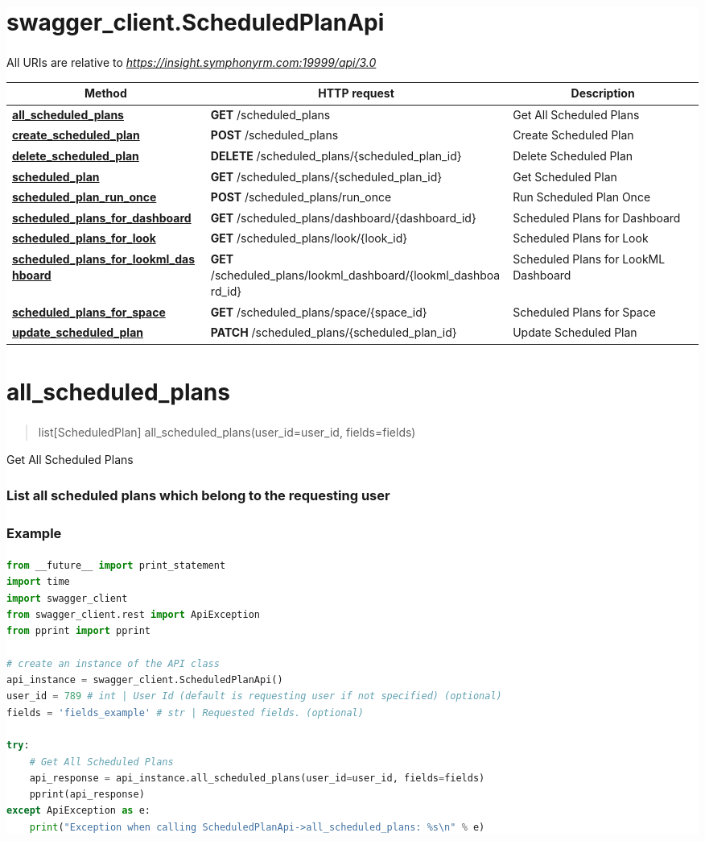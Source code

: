 # swagger_client.ScheduledPlanApi

All URIs are relative to *https://insight.symphonyrm.com:19999/api/3.0*

Method | HTTP request | Description
------------- | ------------- | -------------
[**all_scheduled_plans**](ScheduledPlanApi.md#all_scheduled_plans) | **GET** /scheduled_plans | Get All Scheduled Plans
[**create_scheduled_plan**](ScheduledPlanApi.md#create_scheduled_plan) | **POST** /scheduled_plans | Create Scheduled Plan
[**delete_scheduled_plan**](ScheduledPlanApi.md#delete_scheduled_plan) | **DELETE** /scheduled_plans/{scheduled_plan_id} | Delete Scheduled Plan
[**scheduled_plan**](ScheduledPlanApi.md#scheduled_plan) | **GET** /scheduled_plans/{scheduled_plan_id} | Get Scheduled Plan
[**scheduled_plan_run_once**](ScheduledPlanApi.md#scheduled_plan_run_once) | **POST** /scheduled_plans/run_once | Run Scheduled Plan Once
[**scheduled_plans_for_dashboard**](ScheduledPlanApi.md#scheduled_plans_for_dashboard) | **GET** /scheduled_plans/dashboard/{dashboard_id} | Scheduled Plans for Dashboard
[**scheduled_plans_for_look**](ScheduledPlanApi.md#scheduled_plans_for_look) | **GET** /scheduled_plans/look/{look_id} | Scheduled Plans for Look
[**scheduled_plans_for_lookml_dashboard**](ScheduledPlanApi.md#scheduled_plans_for_lookml_dashboard) | **GET** /scheduled_plans/lookml_dashboard/{lookml_dashboard_id} | Scheduled Plans for LookML Dashboard
[**scheduled_plans_for_space**](ScheduledPlanApi.md#scheduled_plans_for_space) | **GET** /scheduled_plans/space/{space_id} | Scheduled Plans for Space
[**update_scheduled_plan**](ScheduledPlanApi.md#update_scheduled_plan) | **PATCH** /scheduled_plans/{scheduled_plan_id} | Update Scheduled Plan


# **all_scheduled_plans**
> list[ScheduledPlan] all_scheduled_plans(user_id=user_id, fields=fields)

Get All Scheduled Plans

### List all scheduled plans which belong to the requesting user 

### Example 
```python
from __future__ import print_statement
import time
import swagger_client
from swagger_client.rest import ApiException
from pprint import pprint

# create an instance of the API class
api_instance = swagger_client.ScheduledPlanApi()
user_id = 789 # int | User Id (default is requesting user if not specified) (optional)
fields = 'fields_example' # str | Requested fields. (optional)

try: 
    # Get All Scheduled Plans
    api_response = api_instance.all_scheduled_plans(user_id=user_id, fields=fields)
    pprint(api_response)
except ApiException as e:
    print("Exception when calling ScheduledPlanApi->all_scheduled_plans: %s\n" % e)
```
